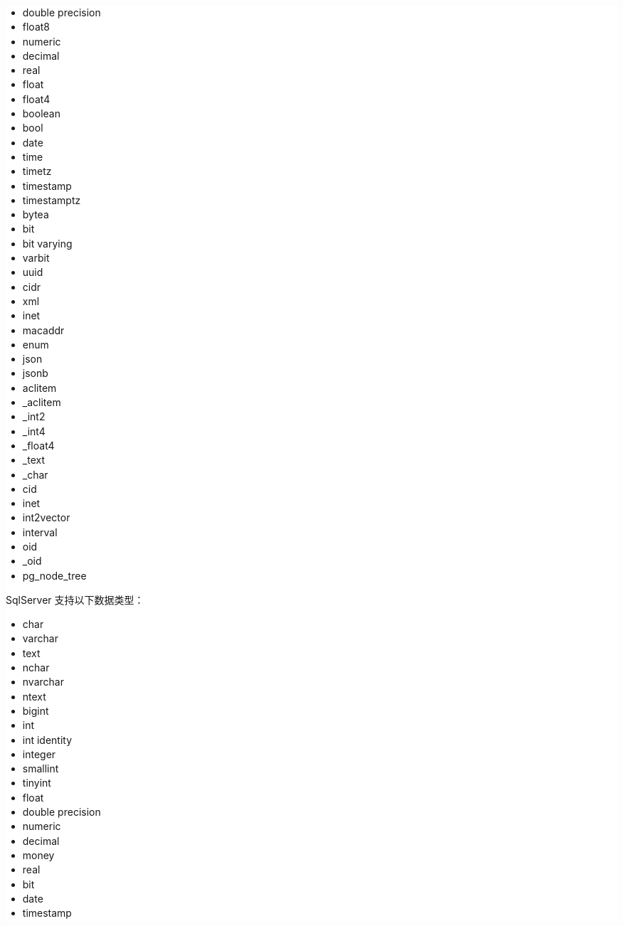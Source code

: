 * double precision
* float8
* numeric
* decimal
* real
* float
* float4
* boolean
* bool
* date
* time
* timetz
* timestamp
* timestamptz
* bytea
* bit
* bit varying
* varbit
* uuid
* cidr
* xml
* inet
* macaddr
* enum
* json
* jsonb
* aclitem
* _aclitem
* _int2
* _int4
* _float4
* _text
* _char
* cid
* inet
* int2vector
* interval
* oid
* _oid
* pg_node_tree

SqlServer 支持以下数据类型：

* char
* varchar
* text
* nchar
* nvarchar
* ntext
* bigint
* int
* int identity
* integer
* smallint
* tinyint
* float
* double precision
* numeric
* decimal
* money
* real
* bit
* date
* timestamp